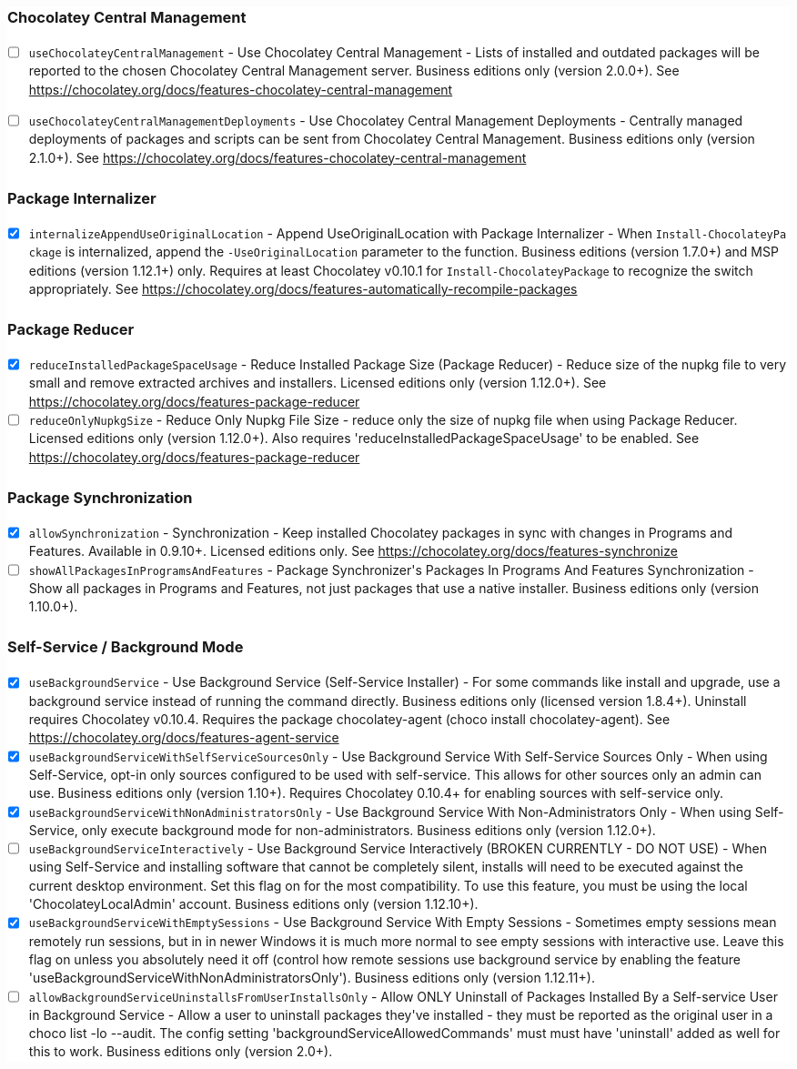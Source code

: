 ### Chocolatey Central Management
* [ ] `useChocolateyCentralManagement` - Use Chocolatey Central Management - Lists of installed and outdated packages will be reported to the chosen Chocolatey Central Management server.  Business editions only (version 2.0.0+). See https://chocolatey.org/docs/features-chocolatey-central-management
* [ ] `useChocolateyCentralManagementDeployments` - Use Chocolatey Central Management Deployments - Centrally managed deployments of packages and scripts can be sent from Chocolatey Central Management.  Business editions only (version 2.1.0+).  See https://chocolatey.org/docs/features-chocolatey-central-management



### Package Internalizer
* [x] `internalizeAppendUseOriginalLocation` - Append UseOriginalLocation with Package Internalizer - When `Install-ChocolateyPackage` is internalized, append the `-UseOriginalLocation` parameter to the function. Business editions (version 1.7.0+) and MSP editions (version 1.12.1+) only. Requires at least Chocolatey v0.10.1 for `Install-ChocolateyPackage` to recognize the switch appropriately. See https://chocolatey.org/docs/features-automatically-recompile-packages

### Package Reducer
* [x] `reduceInstalledPackageSpaceUsage` - Reduce Installed Package Size (Package Reducer) - Reduce size of the nupkg file to very small and remove extracted archives and installers. Licensed editions only (version 1.12.0+). See https://chocolatey.org/docs/features-package-reducer
* [ ] `reduceOnlyNupkgSize` - Reduce Only Nupkg File Size - reduce only the size of nupkg file when using Package Reducer. Licensed editions only (version 1.12.0+). Also requires 'reduceInstalledPackageSpaceUsage' to be enabled. See https://chocolatey.org/docs/features-package-reducer

### Package Synchronization
* [x] `allowSynchronization` - Synchronization - Keep installed Chocolatey packages in sync with changes in Programs and Features. Available in 0.9.10+. Licensed editions only. See https://chocolatey.org/docs/features-synchronize
* [ ] `showAllPackagesInProgramsAndFeatures` - Package Synchronizer's Packages In Programs And Features Synchronization - Show all packages in Programs and Features, not just packages that use a native installer. Business editions only (version 1.10.0+).

### Self-Service / Background Mode
* [x] `useBackgroundService` - Use Background Service (Self-Service Installer) - For some commands like install and upgrade, use a background service instead of running the command directly. Business editions only (licensed version 1.8.4+). Uninstall requires Chocolatey v0.10.4. Requires the package chocolatey-agent (choco install chocolatey-agent). See https://chocolatey.org/docs/features-agent-service
* [x] `useBackgroundServiceWithSelfServiceSourcesOnly` - Use Background Service With Self-Service Sources Only - When using Self-Service, opt-in only sources configured to be used with self-service. This allows for other sources only an admin can use. Business editions only (version 1.10+). Requires Chocolatey 0.10.4+ for enabling sources with self-service only.
* [x] `useBackgroundServiceWithNonAdministratorsOnly` - Use Background Service With Non-Administrators Only - When using Self-Service, only execute background mode for non-administrators. Business editions only (version 1.12.0+).
* [ ] `useBackgroundServiceInteractively` - Use Background Service Interactively (BROKEN CURRENTLY - DO NOT USE) - When using Self-Service and installing software that cannot be completely silent, installs will need to be executed against the current desktop environment. Set this flag on for the most compatibility. To use this feature, you must be using the local 'ChocolateyLocalAdmin' account. Business editions only (version 1.12.10+).
* [x] `useBackgroundServiceWithEmptySessions` - Use Background Service With Empty Sessions - Sometimes empty sessions mean remotely run sessions, but in in newer Windows it is much more normal to see empty sessions with interactive use. Leave this flag on unless you absolutely need it off (control how remote sessions use background service by enabling the feature 'useBackgroundServiceWithNonAdministratorsOnly'). Business editions only (version 1.12.11+).
* [ ] `allowBackgroundServiceUninstallsFromUserInstallsOnly` - Allow ONLY Uninstall of Packages Installed By a Self-service User in Background Service - Allow a user to uninstall packages they've installed - they must be reported as the original user in a choco list -lo --audit. The config setting 'backgroundServiceAllowedCommands' must must have 'uninstall' added as well for this to work. Business editions only (version 2.0+).
